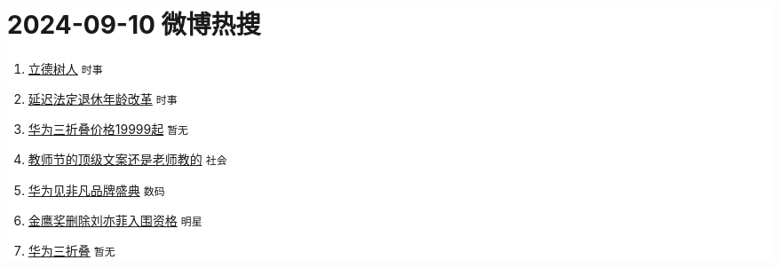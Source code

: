 # 2024-09-10 微博热搜 
1. [立德树人](https://m.weibo.cn/search?containerid=100103type%3D1%26t%3D10%26q%3D%23%E7%AB%8B%E5%BE%B7%E6%A0%91%E4%BA%BA%23&stream_entry_id=51&isnewpage=1&extparam=seat%3D1%26stream_entry_id%3D51%26c_type%3D51%26pos%3D0%26cate%3D10103%26dgr%3D0%26q%3D%2523%25E7%25AB%258B%25E5%25BE%25B7%25E6%25A0%2591%25E4%25BA%25BA%2523%26filter_type%3Drealtimehot%26display_time%3D1725963906%26pre_seqid%3D172596390614101625634) `时事` 

2. [延迟法定退休年龄改革](https://m.weibo.cn/search?containerid=100103type%3D1%26t%3D10%26q%3D%23%E5%BB%B6%E8%BF%9F%E6%B3%95%E5%AE%9A%E9%80%80%E4%BC%91%E5%B9%B4%E9%BE%84%E6%94%B9%E9%9D%A9%23&stream_entry_id=31&isnewpage=1&extparam=seat%3D1%26stream_entry_id%3D31%26lcate%3D5001%26q%3D%2523%25E5%25BB%25B6%25E8%25BF%259F%25E6%25B3%2595%25E5%25AE%259A%25E9%2580%2580%25E4%25BC%2591%25E5%25B9%25B4%25E9%25BE%2584%25E6%2594%25B9%25E9%259D%25A9%2523%26filter_type%3Drealtimehot%26dgr%3D0%26band_rank%3D1%26realpos%3D1%26pos%3D0%26cate%3D5001%26flag%3D4%26c_type%3D31%26display_time%3D1725963906%26pre_seqid%3D172596390614101625634) `时事` 

3. [华为三折叠价格19999起](https://m.weibo.cn/search?containerid=100103type%3D1%26t%3D10%26q%3D%E5%8D%8E%E4%B8%BA%E4%B8%89%E6%8A%98%E5%8F%A0%E4%BB%B7%E6%A0%BC19999%E8%B5%B7&stream_entry_id=31&isnewpage=1&extparam=seat%3D1%26stream_entry_id%3D31%26lcate%3D5001%26q%3D%25E5%258D%258E%25E4%25B8%25BA%25E4%25B8%2589%25E6%258A%2598%25E5%258F%25A0%25E4%25BB%25B7%25E6%25A0%25BC19999%25E8%25B5%25B7%26filter_type%3Drealtimehot%26dgr%3D0%26band_rank%3D2%26realpos%3D2%26pos%3D1%26cate%3D5001%26flag%3D2%26c_type%3D31%26display_time%3D1725963906%26pre_seqid%3D172596390614101625634) `暂无` 

4. [教师节的顶级文案还是老师教的](https://m.weibo.cn/search?containerid=100103type%3D1%26t%3D10%26q%3D%23%E6%95%99%E5%B8%88%E8%8A%82%E7%9A%84%E9%A1%B6%E7%BA%A7%E6%96%87%E6%A1%88%E8%BF%98%E6%98%AF%E8%80%81%E5%B8%88%E6%95%99%E7%9A%84%23&stream_entry_id=31&isnewpage=1&extparam=seat%3D1%26stream_entry_id%3D31%26lcate%3D5001%26q%3D%2523%25E6%2595%2599%25E5%25B8%2588%25E8%258A%2582%25E7%259A%2584%25E9%25A1%25B6%25E7%25BA%25A7%25E6%2596%2587%25E6%25A1%2588%25E8%25BF%2598%25E6%2598%25AF%25E8%2580%2581%25E5%25B8%2588%25E6%2595%2599%25E7%259A%2584%2523%26filter_type%3Drealtimehot%26dgr%3D0%26band_rank%3D3%26realpos%3D3%26pos%3D2%26cate%3D5001%26flag%3D0%26c_type%3D31%26display_time%3D1725963906%26pre_seqid%3D172596390614101625634) `社会` 

5. [华为见非凡品牌盛典](https://m.weibo.cn/search?containerid=100103type%3D1%26t%3D10%26q%3D%23%E5%8D%8E%E4%B8%BA%E8%A7%81%E9%9D%9E%E5%87%A1%E5%93%81%E7%89%8C%E7%9B%9B%E5%85%B8%23&stream_entry_id=31&isnewpage=1&extparam=seat%3D1%26stream_entry_id%3D31%26topic_ad%3D1%26lcate%3D5001%26q%3D%2523%25E5%258D%258E%25E4%25B8%25BA%25E8%25A7%2581%25E9%259D%259E%25E5%2587%25A1%25E5%2593%2581%25E7%2589%258C%25E7%259B%259B%25E5%2585%25B8%2523%26filter_type%3Drealtimehot%26dgr%3D0%26adid%3D254514%26pos%3D3%26is_ad_pos%3D1%26cate%3D5001%26c_type%3D31%26band_rank%3D4%26display_time%3D1725963906%26pre_seqid%3D172596390614101625634) `数码` 

6. [金鹰奖删除刘亦菲入围资格](https://m.weibo.cn/search?containerid=100103type%3D1%26t%3D10%26q%3D%23%E9%87%91%E9%B9%B0%E5%A5%96%E5%88%A0%E9%99%A4%E5%88%98%E4%BA%A6%E8%8F%B2%E5%85%A5%E5%9B%B4%E8%B5%84%E6%A0%BC%23&stream_entry_id=31&isnewpage=1&extparam=seat%3D1%26stream_entry_id%3D31%26lcate%3D5001%26q%3D%2523%25E9%2587%2591%25E9%25B9%25B0%25E5%25A5%2596%25E5%2588%25A0%25E9%2599%25A4%25E5%2588%2598%25E4%25BA%25A6%25E8%258F%25B2%25E5%2585%25A5%25E5%259B%25B4%25E8%25B5%2584%25E6%25A0%25BC%2523%26filter_type%3Drealtimehot%26dgr%3D0%26band_rank%3D4%26realpos%3D4%26pos%3D4%26cate%3D5001%26flag%3D1%26c_type%3D31%26display_time%3D1725963906%26pre_seqid%3D172596390614101625634) `明星` 

7. [华为三折叠](https://m.weibo.cn/search?containerid=100103type%3D1%26t%3D10%26q%3D%23%E5%8D%8E%E4%B8%BA%E4%B8%89%E6%8A%98%E5%8F%A0%23&stream_entry_id=31&isnewpage=1&extparam=seat%3D1%26stream_entry_id%3D31%26lcate%3D5001%26q%3D%2523%25E5%258D%258E%25E4%25B8%25BA%25E4%25B8%2589%25E6%258A%2598%25E5%258F%25A0%2523%26filter_type%3Drealtimehot%26dgr%3D0%26band_rank%3D5%26realpos%3D5%26pos%3D5%26cate%3D5001%26flag%3D16%26c_type%3D31%26display_time%3D1725963906%26pre_seqid%3D172596390614101625634) `暂无` 
